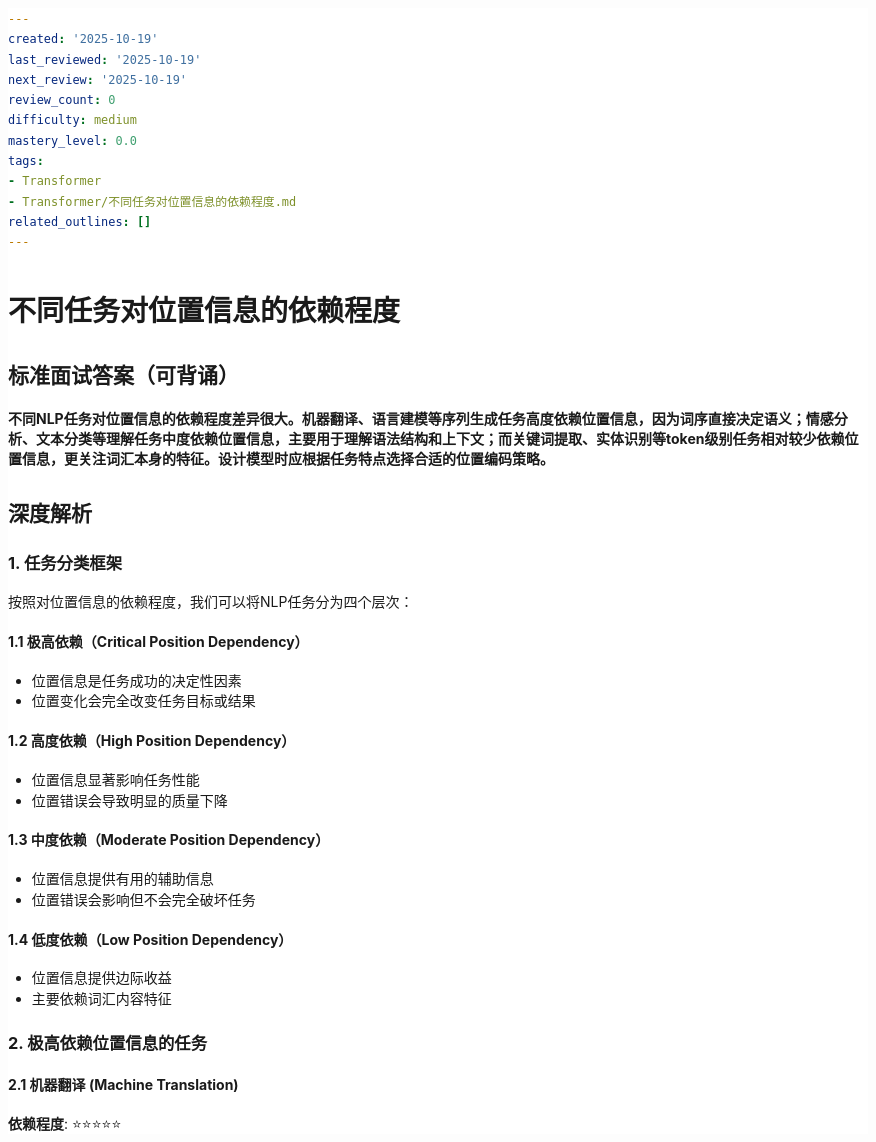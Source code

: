 ```yaml
---
created: '2025-10-19'
last_reviewed: '2025-10-19'
next_review: '2025-10-19'
review_count: 0
difficulty: medium
mastery_level: 0.0
tags:
- Transformer
- Transformer/不同任务对位置信息的依赖程度.md
related_outlines: []
---
```


# 不同任务对位置信息的依赖程度

## 标准面试答案（可背诵）

**不同NLP任务对位置信息的依赖程度差异很大。机器翻译、语言建模等序列生成任务高度依赖位置信息，因为词序直接决定语义；情感分析、文本分类等理解任务中度依赖位置信息，主要用于理解语法结构和上下文；而关键词提取、实体识别等token级别任务相对较少依赖位置信息，更关注词汇本身的特征。设计模型时应根据任务特点选择合适的位置编码策略。**

## 深度解析

### 1. 任务分类框架

按照对位置信息的依赖程度，我们可以将NLP任务分为四个层次：

#### 1.1 极高依赖（Critical Position Dependency）
- 位置信息是任务成功的决定性因素
- 位置变化会完全改变任务目标或结果

#### 1.2 高度依赖（High Position Dependency）  
- 位置信息显著影响任务性能
- 位置错误会导致明显的质量下降

#### 1.3 中度依赖（Moderate Position Dependency）
- 位置信息提供有用的辅助信息
- 位置错误会影响但不会完全破坏任务

#### 1.4 低度依赖（Low Position Dependency）
- 位置信息提供边际收益
- 主要依赖词汇内容特征

### 2. 极高依赖位置信息的任务

#### 2.1 机器翻译 (Machine Translation)

**依赖程度**: ⭐⭐⭐⭐⭐
